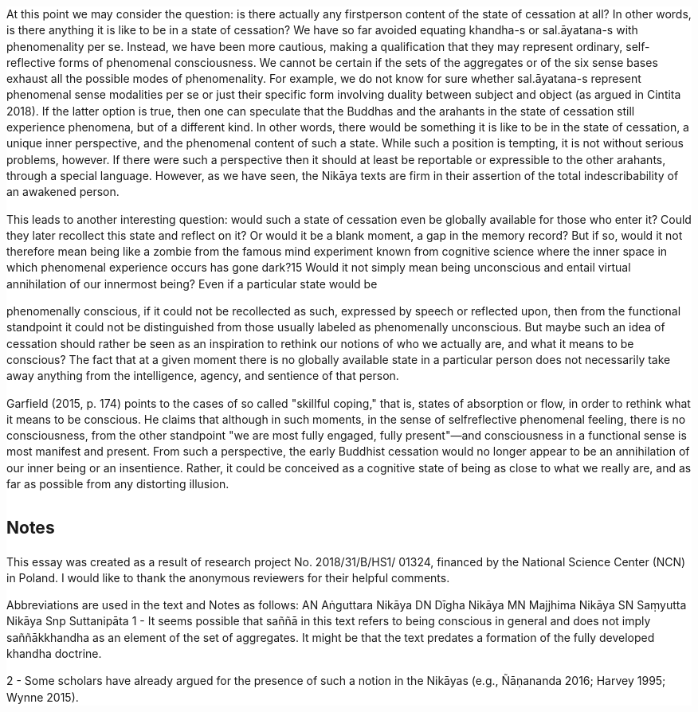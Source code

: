 At this point we may consider the question: is there actually any firstperson content of the state of cessation at all? In other words, is there anything it is like to be in a state of cessation? We have so far avoided equating khandha-s or sal.āyatana-s with phenomenality per se. Instead, we have been more cautious, making a qualification that they may represent ordinary, self-reflective forms of phenomenal consciousness. We cannot be certain if the sets of the aggregates or of the six sense bases exhaust all the possible modes of phenomenality. For example, we do not know for sure whether sal.āyatana-s represent phenomenal sense modalities per se or just their specific form involving duality between subject and object (as argued in Cintita 2018). If the latter option is true, then one can speculate that the Buddhas and the arahants in the state of cessation still experience phenomena, but of a different kind. In other words, there would be something it is like to be in the state of cessation, a unique inner perspective, and the phenomenal content of such a state. While such a position is tempting, it is not without serious problems, however. If there were such a perspective then it should at least be reportable or expressible to the other arahants, through a special language. However, as we have seen, the Nikāya texts are firm in their assertion of the total indescribability of an awakened person.

This leads to another interesting question: would such a state of cessation even be globally available for those who enter it? Could they later recollect this state and reflect on it? Or would it be a blank moment, a gap in the memory record? But if so, would it not therefore mean being like a zombie from the famous mind experiment known from cognitive science where the inner space in which phenomenal experience occurs has gone dark?15 Would it not simply mean being unconscious and entail virtual annihilation of our innermost being? Even if a particular state would be

phenomenally conscious, if it could not be recollected as such, expressed by speech or reflected upon, then from the functional standpoint it could not be distinguished from those usually labeled as phenomenally unconscious. But maybe such an idea of cessation should rather be seen as an inspiration to rethink our notions of who we actually are, and what it means to be conscious? The fact that at a given moment there is no globally available state in a particular person does not necessarily take away anything from the intelligence, agency, and sentience of that person.

Garfield (2015, p. 174) points to the cases of so called "skillful coping," that is, states of absorption or flow, in order to rethink what it means to be conscious. He claims that although in such moments, in the sense of selfreflective phenomenal feeling, there is no consciousness, from the other standpoint "we are most fully engaged, fully present"—and consciousness in a functional sense is most manifest and present. From such a perspective, the early Buddhist cessation would no longer appear to be an annihilation of our inner being or an insentience. Rather, it could be conceived as a cognitive state of being as close to what we really are, and as far as possible from any distorting illusion.

## Notes

This essay was created as a result of research project No. 2018/31/B/HS1/
01324, financed by the National Science Center (NCN) in Poland. I would like to thank the anonymous reviewers for their helpful comments.

Abbreviations are used in the text and Notes as follows:
AN Aṅguttara Nikāya DN Dīgha Nikāya MN Majjhima Nikāya SN Saṃyutta Nikāya Snp Suttanipāta 1 - It seems possible that saññā in this text refers to being conscious in general and does not imply saññākkhandha as an element of the set of aggregates. It might be that the text predates a formation of the fully developed khandha doctrine.

2 - Some scholars have already argued for the presence of such a notion in the Nikāyas (e.g., Ñāṇananda 2016; Harvey 1995; Wynne 2015).
